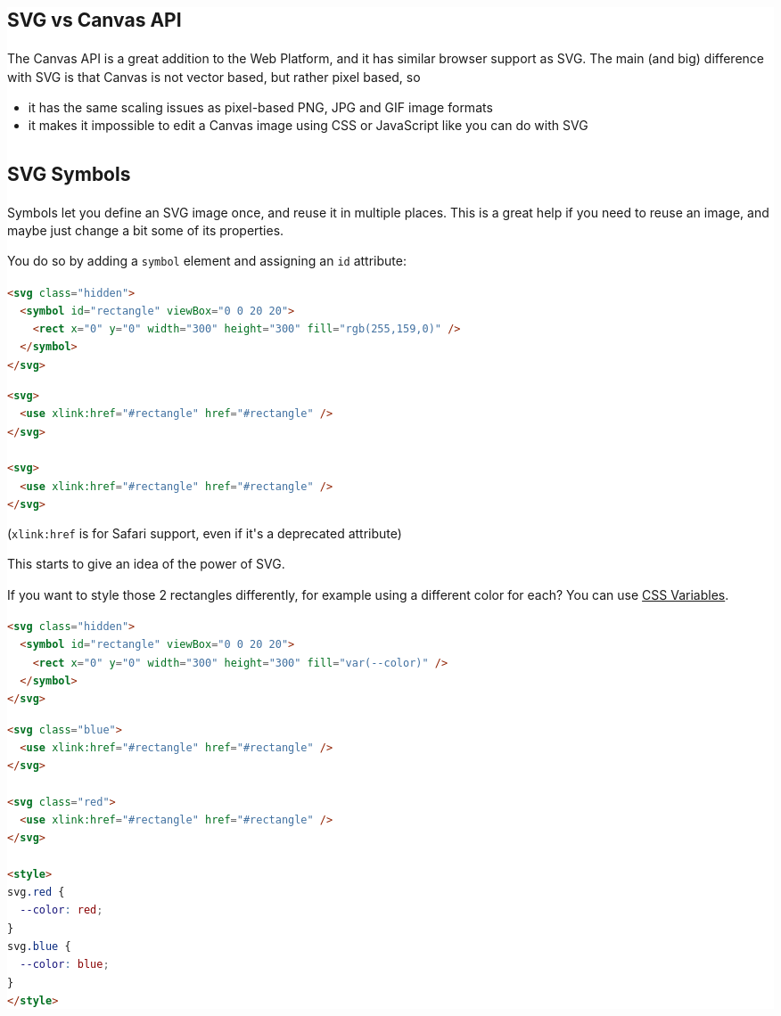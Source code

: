 ## SVG vs Canvas API

The Canvas API is a great addition to the Web Platform, and it has similar browser support as SVG. The main (and big) difference with SVG is that Canvas is not vector based, but rather pixel based, so

- it has the same scaling issues as pixel-based PNG, JPG and GIF image formats
- it makes it impossible to edit a Canvas image using CSS or JavaScript like you can do with SVG

## SVG Symbols

Symbols let you define an SVG image once, and reuse it in multiple places. This is a great help if you need to reuse an image, and maybe just change a bit some of its properties.

You do so by adding a `symbol` element and assigning an `id` attribute:

```html
<svg class="hidden">
  <symbol id="rectangle" viewBox="0 0 20 20">
    <rect x="0" y="0" width="300" height="300" fill="rgb(255,159,0)" />
  </symbol>
</svg>
```

```html
<svg>
  <use xlink:href="#rectangle" href="#rectangle" />
</svg>

<svg>
  <use xlink:href="#rectangle" href="#rectangle" />
</svg>
```

(`xlink:href` is for Safari support, even if it's a deprecated attribute)

This starts to give an idea of the power of SVG.

If you want to style those 2 rectangles differently, for example using a different color for each? You can use [CSS Variables](/css-variables/).

```html
<svg class="hidden">
  <symbol id="rectangle" viewBox="0 0 20 20">
    <rect x="0" y="0" width="300" height="300" fill="var(--color)" />
  </symbol>
</svg>
```

```html
<svg class="blue">
  <use xlink:href="#rectangle" href="#rectangle" />
</svg>

<svg class="red">
  <use xlink:href="#rectangle" href="#rectangle" />
</svg>

<style>
svg.red {
  --color: red;
}
svg.blue {
  --color: blue;
}
</style>
```
